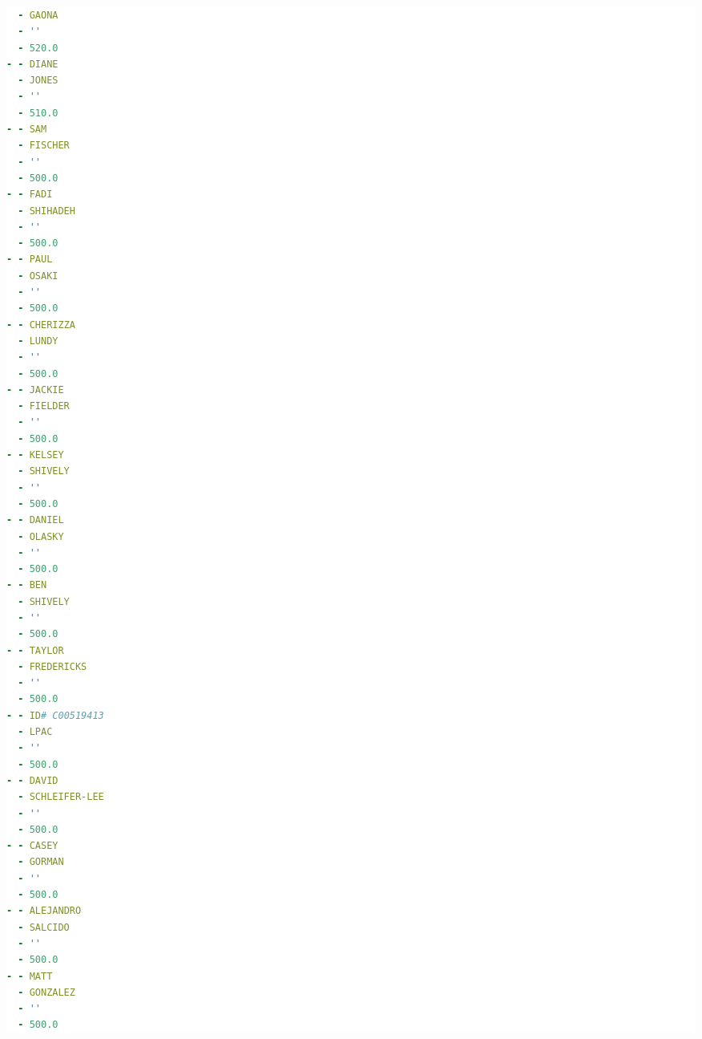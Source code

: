 ```yaml
  - GAONA
  - ''
  - 520.0
- - DIANE
  - JONES
  - ''
  - 510.0
- - SAM
  - FISCHER
  - ''
  - 500.0
- - FADI
  - SHIHADEH
  - ''
  - 500.0
- - PAUL
  - OSAKI
  - ''
  - 500.0
- - CHERIZZA
  - LUNDY
  - ''
  - 500.0
- - JACKIE
  - FIELDER
  - ''
  - 500.0
- - KELSEY
  - SHIVELY
  - ''
  - 500.0
- - DANIEL
  - OLASKY
  - ''
  - 500.0
- - BEN
  - SHIVELY
  - ''
  - 500.0
- - TAYLOR
  - FREDERICKS
  - ''
  - 500.0
- - ID# C00519413
  - LPAC
  - ''
  - 500.0
- - DAVID
  - SCHLEIFER-LEE
  - ''
  - 500.0
- - CASEY
  - GORMAN
  - ''
  - 500.0
- - ALEJANDRO
  - SALCIDO
  - ''
  - 500.0
- - MATT
  - GONZALEZ
  - ''
  - 500.0
```